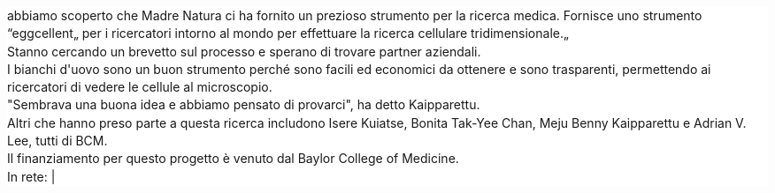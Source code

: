 abbiamo scoperto che Madre Natura ci ha fornito un prezioso strumento per la ricerca medica. Fornisce uno strumento “eggcellent„ per i ricercatori intorno al mondo per effettuare la ricerca cellulare tridimensionale.„<br/>Stanno cercando un brevetto sul processo e sperano di trovare partner aziendali.<br/>I bianchi d'uovo sono un buon strumento perché sono facili ed economici da ottenere e sono trasparenti, permettendo ai ricercatori di vedere le cellule al microscopio.<br/>"Sembrava una buona idea e abbiamo pensato di provarci", ha detto Kaipparettu.<br/>Altri che hanno preso parte a questa ricerca includono Isere Kuiatse, Bonita Tak-Yee Chan, Meju Benny Kaipparettu e Adrian V. Lee, tutti di BCM.<br/>Il finanziamento per questo progetto è venuto dal Baylor College of Medicine.<br/>In rete: |